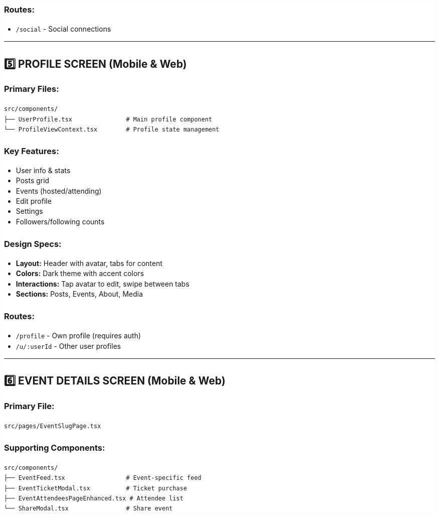 ### **Routes:**
- `/social` - Social connections

---

## 5️⃣ PROFILE SCREEN (Mobile & Web)

### **Primary Files:**
```
src/components/
├── UserProfile.tsx               # Main profile component
└── ProfileViewContext.tsx        # Profile state management
```

### **Key Features:**
- User info & stats
- Posts grid
- Events (hosted/attending)
- Edit profile
- Settings
- Followers/following counts

### **Design Specs:**
- **Layout:** Header with avatar, tabs for content
- **Colors:** Dark theme with accent colors
- **Interactions:** Tap avatar to edit, swipe between tabs
- **Sections:** Posts, Events, About, Media

### **Routes:**
- `/profile` - Own profile (requires auth)
- `/u/:userId` - Other user profiles

---

## 6️⃣ EVENT DETAILS SCREEN (Mobile & Web)

### **Primary File:**
```
src/pages/EventSlugPage.tsx
```

### **Supporting Components:**
```
src/components/
├── EventFeed.tsx                 # Event-specific feed
├── EventTicketModal.tsx          # Ticket purchase
├── EventAttendeesPageEnhanced.tsx # Attendee list
└── ShareModal.tsx                # Share event
```
